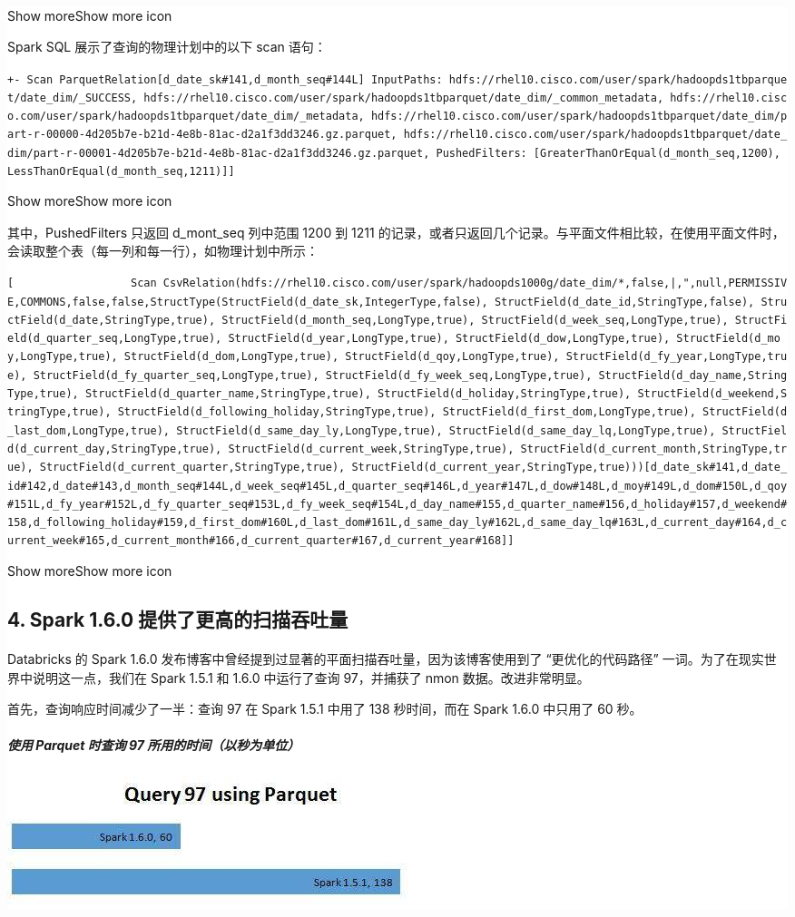 Show moreShow more icon

Spark SQL 展示了查询的物理计划中的以下 scan 语句：

```
+- Scan ParquetRelation[d_date_sk#141,d_month_seq#144L] InputPaths: hdfs://rhel10.cisco.com/user/spark/hadoopds1tbparquet/date_dim/_SUCCESS, hdfs://rhel10.cisco.com/user/spark/hadoopds1tbparquet/date_dim/_common_metadata, hdfs://rhel10.cisco.com/user/spark/hadoopds1tbparquet/date_dim/_metadata, hdfs://rhel10.cisco.com/user/spark/hadoopds1tbparquet/date_dim/part-r-00000-4d205b7e-b21d-4e8b-81ac-d2a1f3dd3246.gz.parquet, hdfs://rhel10.cisco.com/user/spark/hadoopds1tbparquet/date_dim/part-r-00001-4d205b7e-b21d-4e8b-81ac-d2a1f3dd3246.gz.parquet, PushedFilters: [GreaterThanOrEqual(d_month_seq,1200), LessThanOrEqual(d_month_seq,1211)]]

```

Show moreShow more icon

其中，PushedFilters 只返回 d\_mont\_seq 列中范围 1200 到 1211 的记录，或者只返回几个记录。与平面文件相比较，在使用平面文件时，会读取整个表（每一列和每一行），如物理计划中所示：

```
[                  Scan CsvRelation(hdfs://rhel10.cisco.com/user/spark/hadoopds1000g/date_dim/*,false,|,",null,PERMISSIVE,COMMONS,false,false,StructType(StructField(d_date_sk,IntegerType,false), StructField(d_date_id,StringType,false), StructField(d_date,StringType,true), StructField(d_month_seq,LongType,true), StructField(d_week_seq,LongType,true), StructField(d_quarter_seq,LongType,true), StructField(d_year,LongType,true), StructField(d_dow,LongType,true), StructField(d_moy,LongType,true), StructField(d_dom,LongType,true), StructField(d_qoy,LongType,true), StructField(d_fy_year,LongType,true), StructField(d_fy_quarter_seq,LongType,true), StructField(d_fy_week_seq,LongType,true), StructField(d_day_name,StringType,true), StructField(d_quarter_name,StringType,true), StructField(d_holiday,StringType,true), StructField(d_weekend,StringType,true), StructField(d_following_holiday,StringType,true), StructField(d_first_dom,LongType,true), StructField(d_last_dom,LongType,true), StructField(d_same_day_ly,LongType,true), StructField(d_same_day_lq,LongType,true), StructField(d_current_day,StringType,true), StructField(d_current_week,StringType,true), StructField(d_current_month,StringType,true), StructField(d_current_quarter,StringType,true), StructField(d_current_year,StringType,true)))[d_date_sk#141,d_date_id#142,d_date#143,d_month_seq#144L,d_week_seq#145L,d_quarter_seq#146L,d_year#147L,d_dow#148L,d_moy#149L,d_dom#150L,d_qoy#151L,d_fy_year#152L,d_fy_quarter_seq#153L,d_fy_week_seq#154L,d_day_name#155,d_quarter_name#156,d_holiday#157,d_weekend#158,d_following_holiday#159,d_first_dom#160L,d_last_dom#161L,d_same_day_ly#162L,d_same_day_lq#163L,d_current_day#164,d_current_week#165,d_current_month#166,d_current_quarter#167,d_current_year#168]]

```

Show moreShow more icon

## 4\. Spark 1.6.0 提供了更高的扫描吞吐量

Databricks 的 Spark 1.6.0 发布博客中曾经提到过显著的平面扫描吞吐量，因为该博客使用到了 “更优化的代码路径” 一词。为了在现实世界中说明这一点，我们在 Spark 1.5.1 和 1.6.0 中运行了查询 97，并捕获了 nmon 数据。改进非常明显。

首先，查询响应时间减少了一半：查询 97 在 Spark 1.5.1 中用了 138 秒时间，而在 Spark 1.6.0 中只用了 60 秒。

##### 使用 Parquet 时查询 97 所用的时间（以秒为单位）

![alt](../ibm_articles_img/5-reasons-to-choose-parquet-for-spark-sql_images_img002.jpg)

